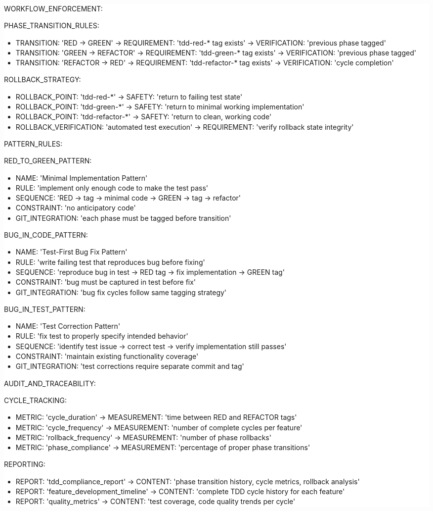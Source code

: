 WORKFLOW_ENFORCEMENT:

PHASE_TRANSITION_RULES:

- TRANSITION: 'RED → GREEN' → REQUIREMENT: 'tdd-red-* tag exists' → VERIFICATION: 'previous phase tagged'
- TRANSITION: 'GREEN → REFACTOR' → REQUIREMENT: 'tdd-green-* tag exists' → VERIFICATION: 'previous phase tagged'
- TRANSITION: 'REFACTOR → RED' → REQUIREMENT: 'tdd-refactor-* tag exists' → VERIFICATION: 'cycle completion'

ROLLBACK_STRATEGY:

- ROLLBACK_POINT: 'tdd-red-*' → SAFETY: 'return to failing test state'
- ROLLBACK_POINT: 'tdd-green-*' → SAFETY: 'return to minimal working implementation'
- ROLLBACK_POINT: 'tdd-refactor-*' → SAFETY: 'return to clean, working code'
- ROLLBACK_VERIFICATION: 'automated test execution' → REQUIREMENT: 'verify rollback state integrity'

PATTERN_RULES:

RED_TO_GREEN_PATTERN:

- NAME: 'Minimal Implementation Pattern'
- RULE: 'implement only enough code to make the test pass'
- SEQUENCE: 'RED → tag → minimal code → GREEN → tag → refactor'
- CONSTRAINT: 'no anticipatory code'
- GIT_INTEGRATION: 'each phase must be tagged before transition'

BUG_IN_CODE_PATTERN:

- NAME: 'Test-First Bug Fix Pattern'
- RULE: 'write failing test that reproduces bug before fixing'
- SEQUENCE: 'reproduce bug in test → RED tag → fix implementation → GREEN tag'
- CONSTRAINT: 'bug must be captured in test before fix'
- GIT_INTEGRATION: 'bug fix cycles follow same tagging strategy'

BUG_IN_TEST_PATTERN:

- NAME: 'Test Correction Pattern'
- RULE: 'fix test to properly specify intended behavior'
- SEQUENCE: 'identify test issue → correct test → verify implementation still passes'
- CONSTRAINT: 'maintain existing functionality coverage'
- GIT_INTEGRATION: 'test corrections require separate commit and tag'

AUDIT_AND_TRACEABILITY:

CYCLE_TRACKING:

- METRIC: 'cycle_duration' → MEASUREMENT: 'time between RED and REFACTOR tags'
- METRIC: 'cycle_frequency' → MEASUREMENT: 'number of complete cycles per feature'
- METRIC: 'rollback_frequency' → MEASUREMENT: 'number of phase rollbacks'
- METRIC: 'phase_compliance' → MEASUREMENT: 'percentage of proper phase transitions'

REPORTING:

- REPORT: 'tdd_compliance_report' → CONTENT: 'phase transition history, cycle metrics, rollback analysis'
- REPORT: 'feature_development_timeline' → CONTENT: 'complete TDD cycle history for each feature'
- REPORT: 'quality_metrics' → CONTENT: 'test coverage, code quality trends per cycle'
